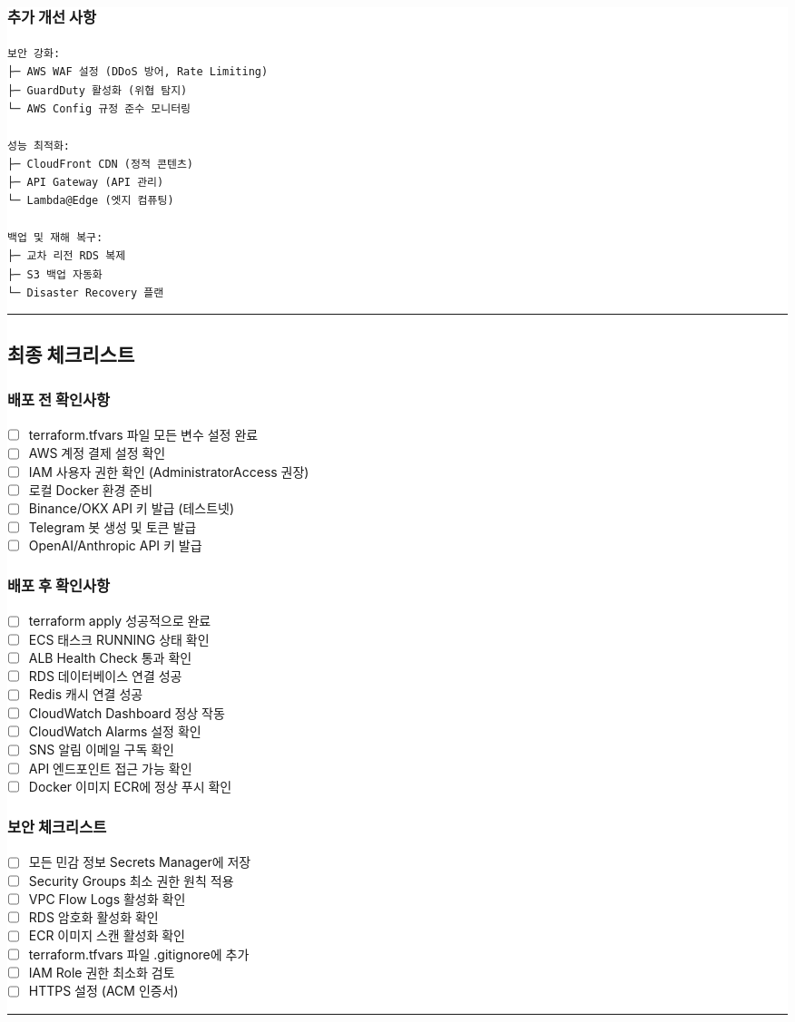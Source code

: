 ### 추가 개선 사항
```
보안 강화:
├─ AWS WAF 설정 (DDoS 방어, Rate Limiting)
├─ GuardDuty 활성화 (위협 탐지)
└─ AWS Config 규정 준수 모니터링

성능 최적화:
├─ CloudFront CDN (정적 콘텐츠)
├─ API Gateway (API 관리)
└─ Lambda@Edge (엣지 컴퓨팅)

백업 및 재해 복구:
├─ 교차 리전 RDS 복제
├─ S3 백업 자동화
└─ Disaster Recovery 플랜
```

---

## 최종 체크리스트

### 배포 전 확인사항
- [ ] terraform.tfvars 파일 모든 변수 설정 완료
- [ ] AWS 계정 결제 설정 확인
- [ ] IAM 사용자 권한 확인 (AdministratorAccess 권장)
- [ ] 로컬 Docker 환경 준비
- [ ] Binance/OKX API 키 발급 (테스트넷)
- [ ] Telegram 봇 생성 및 토큰 발급
- [ ] OpenAI/Anthropic API 키 발급

### 배포 후 확인사항
- [ ] terraform apply 성공적으로 완료
- [ ] ECS 태스크 RUNNING 상태 확인
- [ ] ALB Health Check 통과 확인
- [ ] RDS 데이터베이스 연결 성공
- [ ] Redis 캐시 연결 성공
- [ ] CloudWatch Dashboard 정상 작동
- [ ] CloudWatch Alarms 설정 확인
- [ ] SNS 알림 이메일 구독 확인
- [ ] API 엔드포인트 접근 가능 확인
- [ ] Docker 이미지 ECR에 정상 푸시 확인

### 보안 체크리스트
- [ ] 모든 민감 정보 Secrets Manager에 저장
- [ ] Security Groups 최소 권한 원칙 적용
- [ ] VPC Flow Logs 활성화 확인
- [ ] RDS 암호화 활성화 확인
- [ ] ECR 이미지 스캔 활성화 확인
- [ ] terraform.tfvars 파일 .gitignore에 추가
- [ ] IAM Role 권한 최소화 검토
- [ ] HTTPS 설정 (ACM 인증서)

---